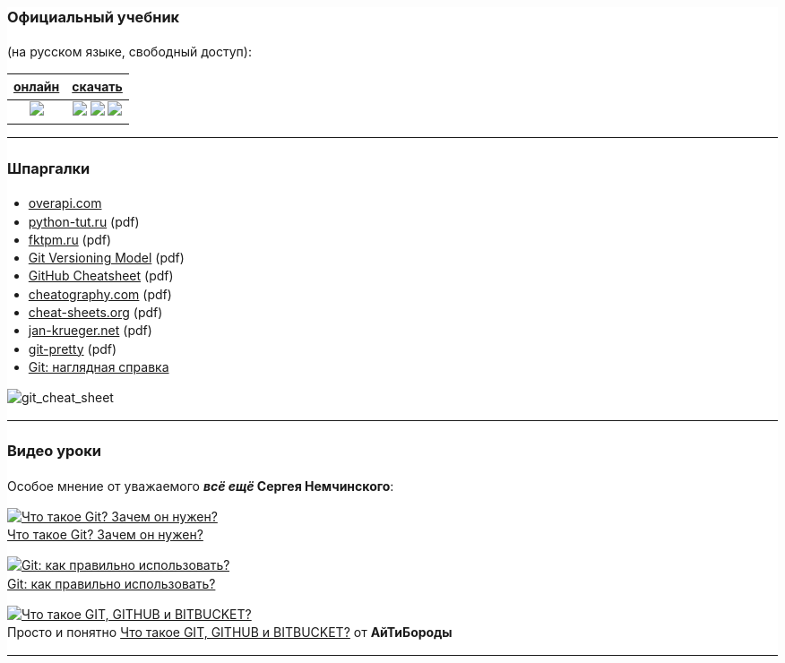 ### Официальный учебник ###

(на русском языке, свободный доступ):

| [онлайн](https://git-scm.com/book/ru/v2) | [скачать](https://github.com/progit/progit2-ru/releases) |
|     :---:    |     :---:      |
| [<img src="https://git-scm.com/images/progit2.png" width="100">](https://git-scm.com/book/ru/v2)   | [<img src="https://git-scm.com/images/pdf.png" width="100">](https://github.com/progit/progit2-ru/releases/download/2.1.93/progit.pdf) [<img src="https://git-scm.com/images/epub.png" width="100">](https://github.com/progit/progit2-ru/releases/download/2.1.93/progit.epub) [<img src="https://git-scm.com/images/mobi.png" width="100">](https://github.com/progit/progit2-ru/releases/download/2.1.93/progit.mobi)     |

---

### Шпаргалки ###

- [overapi.com](https://overapi.com/git)
- [python-tut.ru](http://python-tut.ru/media/pybb_upload/attachments/fc0ee768-5d71-4c1d-81cc-119a4774196f.pdf) (pdf)
- [fktpm.ru](https://fktpm.ru/file/105-git.pdf) (pdf)
- [Git Versioning Model](https://scribestools.readthedocs.io/en/latest/_downloads/dist-GitCheatSheet-21.pdf) (pdf)
- [GitHub Cheatsheet](https://education.github.com/git-cheat-sheet-education.pdf) (pdf)
- [cheatography.com](https://cheatography.com/shirmik2003/cheat-sheets/git-cheat-sheet-by-samcollett-rus-wip/pdf/) (pdf)
- [cheat-sheets.org](http://www.cheat-sheets.org/saved-copy/git-cheat-sheet.pdf) (pdf)
- [jan-krueger.net](https://jan-krueger.net/wordpress/wp-content/uploads/2007/09/git-cheat-sheet.pdf) (pdf)
- [git-pretty](https://tyapk.ru/storage/app/media/git/git-pretty.pdf) (pdf)
- [Git: наглядная справка](https://marklodato.github.io/visual-git-guide/index-ru.html)




<img src="../res/git/GitCheatSheet.jpg" alt="git_cheat_sheet" width="600">

---

### Видео уроки ###

Особое мнение от уважаемого **_всё ещё_ Сергея Немчинского**:  


[![Что такое Git? Зачем он нужен?](http://img.youtube.com/vi/adHqyxdWWRM/0.jpg)](https://www.youtube.com/watch?v=adHqyxdWWRM)  
[Что такое Git? Зачем он нужен?](https://www.youtube.com/watch?v=adHqyxdWWRM)


[![Git: как правильно использовать?](http://img.youtube.com/vi/QjT4HuF9gJs/0.jpg)](https://www.youtube.com/watch?v=QjT4HuF9gJs)  
[Git: как правильно использовать?](https://www.youtube.com/watch?v=QjT4HuF9gJs)


[![Что такое GIT, GITHUB и BITBUCKET?](http://img.youtube.com/vi/ykyERvz17LE/0.jpg)](https://www.youtube.com/watch?v=ykyERvz17LE)  
Просто и понятно [Что такое GIT, GITHUB и BITBUCKET?](https://www.youtube.com/watch?v=ykyERvz17LE) от **АйТиБороды**

---
